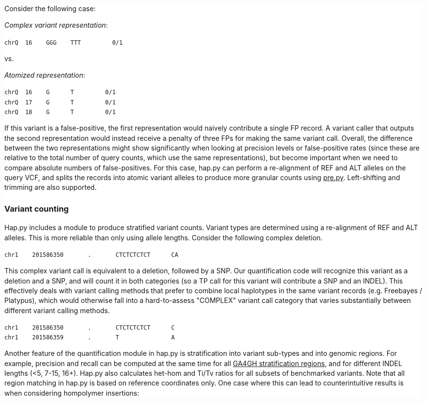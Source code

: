 Consider the following case:

*Complex variant representation*:
```
chrQ  16    GGG    TTT         0/1
```

vs.

*Atomized representation*:
```
chrQ  16    G      T         0/1
chrQ  17    G      T         0/1
chrQ  18    G      T         0/1
```

If this variant is a false-positive, the first representation would naively
contribute a single FP record. A variant caller that outputs the second
representation would instead receive a penalty of three FPs for making
the same variant call. Overall, the difference between the two representations
might show significantly when looking at precision levels or false-positive
rates (since these are relative to the total number of query counts, which
use the same representations), but become important when we need to compare
absolute numbers of false-positives. For this case, hap.py can perform a re-alignment
of REF and ALT alleles on the query VCF, and splits the records into atomic
variant alleles to produce more granular counts using [pre.py](doc/normalisation.md).
Left-shifting and trimming are also supported.

### Variant counting

Hap.py includes a module to produce stratified variant counts. Variant types
are determined using a re-alignment of REF and ALT alleles. This is more reliable
than only using allele lengths. Consider the following complex deletion.

```
chr1    201586350       .       CTCTCTCTCT      CA
```

This complex variant call is equivalent to a deletion, followed by a SNP. Our
quantification code will recognize this variant as a deletion and a SNP, and will
count it in both categories (so a TP call for this variant will contribute a
SNP and an INDEL). This effectively deals with variant calling methods that
prefer to combine local haplotypes in the same variant records
(e.g. Freebayes / Platypus), which would otherwise fall into a hard-to-assess
"COMPLEX" variant call category that varies substantially between
different variant calling methods.

```
chr1    201586350       .       CTCTCTCTCT      C
chr1    201586359       .       T               A
```

Another feature of the quantification module in hap.py is stratification into
variant sub-types and into genomic regions. For example, precision and recall
can be computed at the same time for all
[GA4GH stratification regions](https://github.com/ga4gh/benchmarking-tools/tree/master/resources/stratification-bed-files),
and for different INDEL lengths (\<5, 7-15, 16+). Hap.py also calculates
het-hom and Ti/Tv ratios for all subsets of benchmarked variants.
Note that all region matching in hap.py is based on reference coordinates
only. One case where this can lead to counterintuitive results is when considering
hompolymer insertions:
